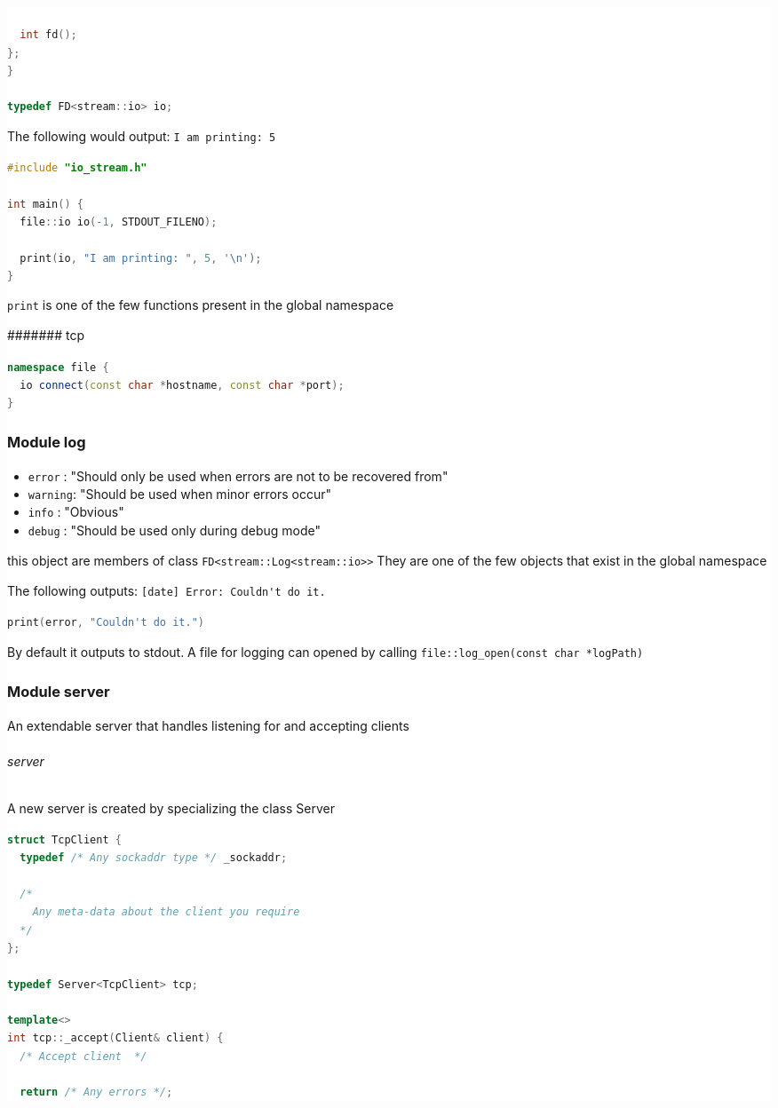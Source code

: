 ```c++

  int fd();
};
}

typedef FD<stream::io> io;
```

The following would output: `I am printing: 5`
```c++
#include "io_stream.h"

int main() {
  file::io io(-1, STDOUT_FILENO);

  print(io, "I am printing: ", 5, '\n');
}
```

`print` is one of the few functions present in the global namespace

####### tcp

```c++
namespace file {
  io connect(const char *hostname, const char *port);
}
```

### Module log
* `error`  : "Should only be used when errors are not to be recovered from"
* `warning`: "Should be used when minor errors occur"
* `info`   : "Obvious"
* `debug`  : "Should be used only during debug mode"

this object are members of class `FD<stream::Log<stream::io>>`
They are one of the few objects that exist in the global namespace

The following outputs: `[date] Error: Couldn't do it.`
```c++
print(error, "Couldn't do it.")
```

By default it outputs to stdout.
A file for logging can opened by calling `file::log_open(const char *logPath)`

### Module server
An extendable server that handles listening for and accepting clients

###### server
A new server is created by specializing the class Server<Client>
```c++
struct TcpClient {
  typedef /* Any sockaddr type */ _sockaddr;

  /*
    Any meta-data about the client you require
  */
};

typedef Server<TcpClient> tcp;

template<>
int tcp::_accept(Client& client) {
  /* Accept client  */

  return /* Any errors */;
```